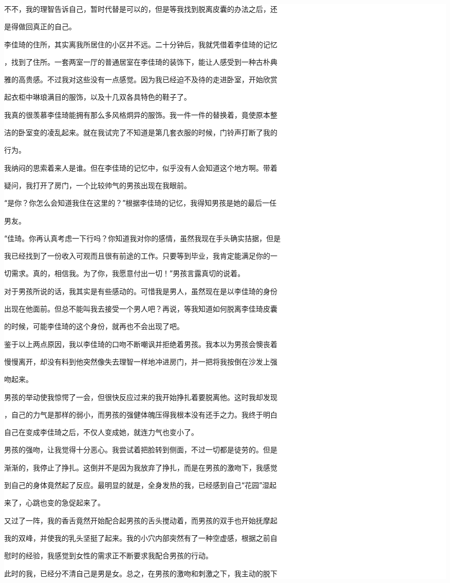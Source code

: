 不不，我的理智告诉自己，暂时代替是可以的，但是等我找到脱离皮囊的办法之后，还

是得做回真正的自己。

李佳琦的住所，其实离我所居住的小区并不远。二十分钟后，我就凭借着李佳琦的记忆

，找到了住所。一套两室一厅的普通居室在李佳琦的装饰下，能让人感受到一种古朴典

雅的高贵感。不过我对这些没有一点感觉。因为我已经迫不及待的走进卧室，开始欣赏

起衣柜中琳琅满目的服饰，以及十几双各具特色的鞋子了。

我真的很羡慕李佳琦能拥有那么多风格炯异的服饰。我一件一件的替换着，竟使原本整

洁的卧室变的凌乱起来。就在我试完了不知道是第几套衣服的时候，门铃声打断了我的

行为。

我纳闷的思索着来人是谁。但在李佳琦的记忆中，似乎没有人会知道这个地方啊。带着

疑问，我打开了房门，一个比较帅气的男孩出现在我眼前。

“是你？你怎么会知道我住在这里的？”根据李佳琦的记忆，我得知男孩是她的最后一任

男友。

“佳琦。你再认真考虑一下行吗？你知道我对你的感情，虽然我现在手头确实拮据，但是

我已经找到了一份收入可观而且很有前途的工作。只要等到毕业，我肯定能满足你的一

切需求。真的，相信我。为了你，我愿意付出一切！”男孩言露真切的说着。

对于男孩所说的话，我其实是有些感动的。可惜我是男人，虽然现在是以李佳琦的身份

出现在他面前。但总不能叫我去接受一个男人吧？再说，等我知道如何脱离李佳琦皮囊

的时候，可能李佳琦的这个身份，就再也不会出现了吧。

鉴于以上两点原因，我以李佳琦的口吻不断嘲讽并拒绝着男孩。我本以为男孩会懊丧着

慢慢离开，却没有料到他突然像失去理智一样地冲进房门，并一把将我按倒在沙发上强

吻起来。

男孩的举动使我惊愕了一会，但很快反应过来的我开始挣扎着要脱离他。这时我却发现

，自己的力气是那样的弱小，而男孩的强健体魄压得我根本没有还手之力。我终于明白

自己在变成李佳琦之后，不仅人变成她，就连力气也变小了。

男孩的强吻，让我觉得十分恶心。我尝试着把脸转到侧面，不过一切都是徒劳的。但是

渐渐的，我停止了挣扎。这倒并不是因为我放弃了挣扎，而是在男孩的激吻下，我感觉

到自己的身体竟然起了反应。最明显的就是，全身发热的我，已经感到自己“花园”湿起

来了，心跳也变的急促起来了。

又过了一阵，我的香舌竟然开始配合起男孩的舌头搅动着，而男孩的双手也开始抚摩起

我的双峰，并使我的乳头坚挺了起来。我的小穴内部突然有了一种空虚感，根据之前自

慰时的经验，我感觉到女性的需求正不断要求我配合男孩的行动。

此时的我，已经分不清自己是男是女。总之，在男孩的激吻和刺激之下，我主动的脱下
